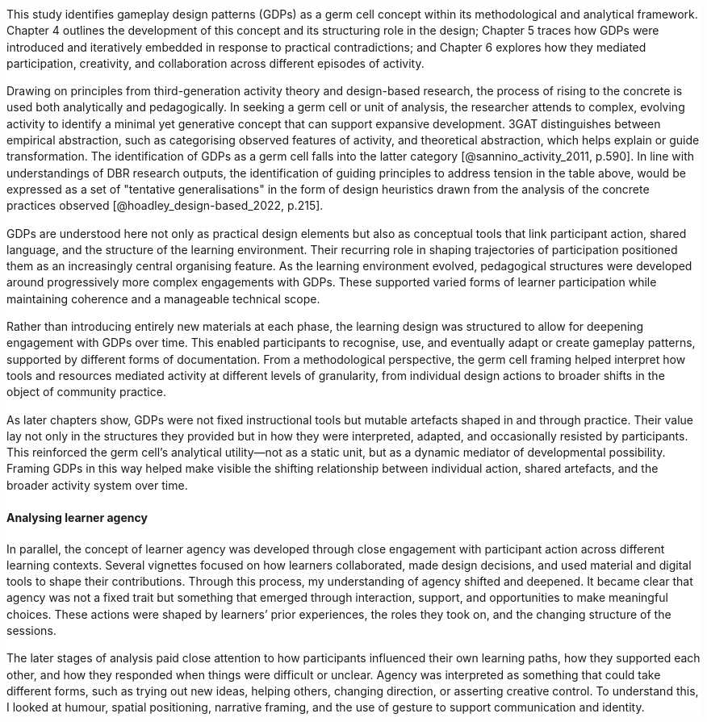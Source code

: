 
This study identifies gameplay design patterns (GDPs) as a germ cell concept within its methodological and analytical framework. Chapter 4 outlines the development of this concept and its structuring role in the design; Chapter 5 traces how GDPs were introduced and iteratively embedded in response to practical contradictions; and Chapter 6 explores how they mediated participation, creativity, and collaboration across different episodes of activity.

Drawing on principles from third-generation activity theory and design-based research, the process of rising to the concrete is used both analytically and pedagogically. In seeking a germ cell or unit of analysis, the researcher attends to complex, evolving activity to identify a minimal yet generative concept that can support expansive development. 3GAT distinguishes between empirical abstraction, such as categorising observed features of activity, and theoretical abstraction, which helps explain or guide transformation. The identification of GDPs as a germ cell falls into the latter category [@sannino_activity_2011, p.590]. In line with understandings of DBR research outputs, the identification of guiding principles to address tension in the table above, would be expressed as a set of "tentative generalisations" in the form of design heuristics drawn from the analysis of the concrete practices observed [@hoadley_design-based_2022, p.215].

GDPs are understood here not only as practical design elements but also as conceptual tools that link participant action, shared language, and the structure of the learning environment. Their recurring role in shaping trajectories of participation positioned them as an increasingly central organising feature. As the learning environment evolved, pedagogical structures were developed around progressively more complex engagements with GDPs. These supported varied forms of learner participation while maintaining coherence and a manageable technical scope.

Rather than introducing entirely new materials at each phase, the learning design was structured to allow for deepening engagement with GDPs over time. This enabled participants to recognise, use, and eventually adapt or create gameplay patterns, supported by different forms of documentation. From a methodological perspective, the germ cell framing helped interpret how tools and resources mediated activity at different levels of granularity, from individual design actions to broader shifts in the object of community practice.

As later chapters show, GDPs were not fixed instructional tools but mutable artefacts shaped in and through practice. Their value lay not only in the structures they provided but in how they were interpreted, adapted, and occasionally resisted by participants. This reinforced the germ cell’s analytical utility—not as a static unit, but as a dynamic mediator of developmental possibility. Framing GDPs in this way helped make visible the shifting relationship between individual action, shared artefacts, and the broader activity system over time.

#### Analysing learner agency

In parallel, the concept of learner agency was developed through close engagement with participant action across different learning contexts. Several vignettes focused on how learners collaborated, made design decisions, and used material and digital tools to shape their contributions. Through this process, my understanding of agency shifted and deepened. It became clear that agency was not a fixed trait but something that emerged through interaction, support, and opportunities to make meaningful choices. These actions were shaped by learners’ prior experiences, the roles they took on, and the changing structure of the sessions.

The later stages of analysis paid close attention to how participants influenced their own learning paths, how they supported each other, and how they responded when things were difficult or unclear. Agency was interpreted as something that could take different forms, such as trying out new ideas, helping others, changing direction, or asserting creative control. To understand this, I looked at humour, spatial positioning, narrative framing, and the use of gesture to support communication and identity.


[^0]: The Software Sustainability Institute (SSI)  defines software sustainability as enabling research software to remain useful and usable over time through good practices, community support, and institutional recognition.
[^0b]: One consideration in terms of the longevity of tools being used is to what extent they are controlled by one organisation and if they have a long term commitment to maintaining educational resources.
[^1]: The Funologists strand of the EdLab programme involved playful, tinkering approach to learning coding and other forms of digital production. The EdLab website archive has a record of this event: https://mickfuzz.github.io/edlab/index.html_p=903.html
[^2]: Home Education Greater Manchester (Facebook group) https://www.facebook.com/groups/313791918658167, Greater Manchester Home Educators (Facebook group) https://www.facebook.com/groups/164014243270, MADCOW (Email group) a large invite-only email group.
[^2a]: This message and summaries of the participant information sheets are included within Appendix A.
[^3]: Glitch games and manual page:https://glitch-game-club.github.io/ggcp/ggc-examples/ https://glitch-game-club.github.io/ggcp/manual/ - See Appendix t.x for full description of learning resources
[^4]: MakeCode is a block-based programming environment created by Microsoft that enables coding through graphical blocks and JavaScript or Python extensions.
[^5]: Glitch migration was needed after glitch.com announced it would stop hosting in July 2025. This is common with free services, but the process of downloading files and reuploading them was made easier by the use of web technology. They are now online here: https://github.com/glitch-game-club/ggcp
[^5a]: While some projects created in Piskel were lost, many had been exported in advance and could be preserved.
[^5aa]: 360° video captures activity in all directions, offering a full view of group interactions and spatial dynamics.
[^5aaa]: To make the files usable in coding software like NVivo, they had to be converted from `.fbr` to `.mp4` format. This conversion process removed some data, such as mouse and keyboard events.
[^5b]: This whole process is so demanding in terms of careful file management. Making me create a linux command line toolbox which is included as a technical appendix. [A draft of which is here](https://docs.google.com/document/d/1Y7MsZDY8ofvls5XO7tztSu8KFdClJo09o3qpWOdkb2M/edit?usp=drive_web&ouid=11432580350275268987)
[^6]: In appendix and online as part of the D3 Make code resources here: https://mickfuzz.github.io/makecode-platformer-101/learningDimensions
[^7]: Nvivo software is proprietary and costly, but is provided by my University which also provides training which I attended.
[^8]: The process was tricky due to the deficit of fine control of video playback within Nvivo. This became intolerable and clearly unsustainable for a full process.
[^9]: Sample journal notes scans are available in Appendix 4.x.